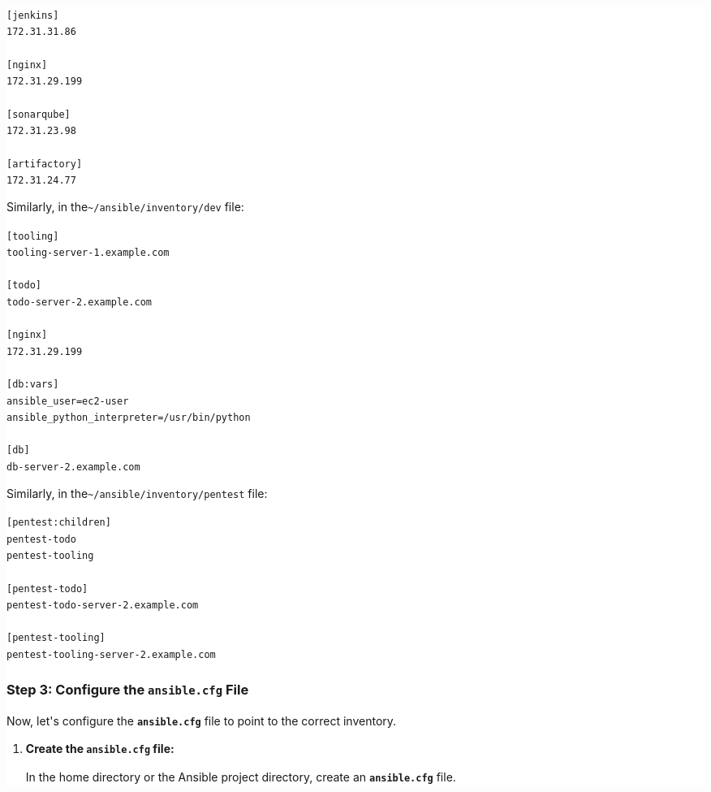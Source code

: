    ```
   [jenkins]
   172.31.31.86

   [nginx]
   172.31.29.199

   [sonarqube]
   172.31.23.98

   [artifactory]
   172.31.24.77
   ```

   Similarly, in the`~/ansible/inventory/dev` file:

   ```
   [tooling]
   tooling-server-1.example.com

   [todo]
   todo-server-2.example.com

   [nginx]
   172.31.29.199

   [db:vars]
   ansible_user=ec2-user
   ansible_python_interpreter=/usr/bin/python

   [db]
   db-server-2.example.com
   ```

   Similarly, in the`~/ansible/inventory/pentest` file:

   ```
   [pentest:children]
   pentest-todo
   pentest-tooling

   [pentest-todo]
   pentest-todo-server-2.example.com

   [pentest-tooling]
   pentest-tooling-server-2.example.com
   ```


### Step 3: Configure the `ansible.cfg` File

Now, let's configure the **`ansible.cfg`** file to point to the correct inventory.

1. **Create the `ansible.cfg` file:**

   In the home directory or the Ansible project directory, create an **`ansible.cfg`** file.
